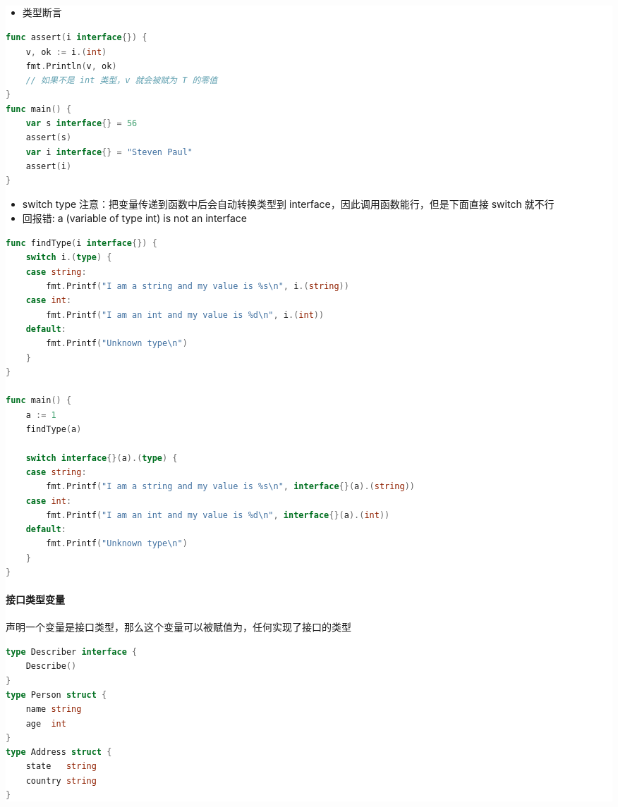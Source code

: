 - 类型断言

```go
func assert(i interface{}) {
    v, ok := i.(int)
    fmt.Println(v, ok)
    // 如果不是 int 类型，v 就会被赋为 T 的零值
}
func main() {
    var s interface{} = 56
    assert(s)
    var i interface{} = "Steven Paul"
    assert(i)
}
```

- switch type 注意：把变量传递到函数中后会自动转换类型到 interface，因此调用函数能行，但是下面直接 switch 就不行
- 回报错: a (variable of type int) is not an interface

```go
func findType(i interface{}) {
    switch i.(type) {
    case string:
        fmt.Printf("I am a string and my value is %s\n", i.(string))
    case int:
        fmt.Printf("I am an int and my value is %d\n", i.(int))
    default:
        fmt.Printf("Unknown type\n")
    }
}

func main() {
	a := 1
	findType(a)

	switch interface{}(a).(type) {
	case string:
		fmt.Printf("I am a string and my value is %s\n", interface{}(a).(string))
	case int:
		fmt.Printf("I am an int and my value is %d\n", interface{}(a).(int))
	default:
		fmt.Printf("Unknown type\n")
	}
}
```

#### 接口类型变量

声明一个变量是接口类型，那么这个变量可以被赋值为，任何实现了接口的类型

```go
type Describer interface {
    Describe()
}
type Person struct {
    name string
    age  int
}
type Address struct {
    state   string
    country string
}
```

